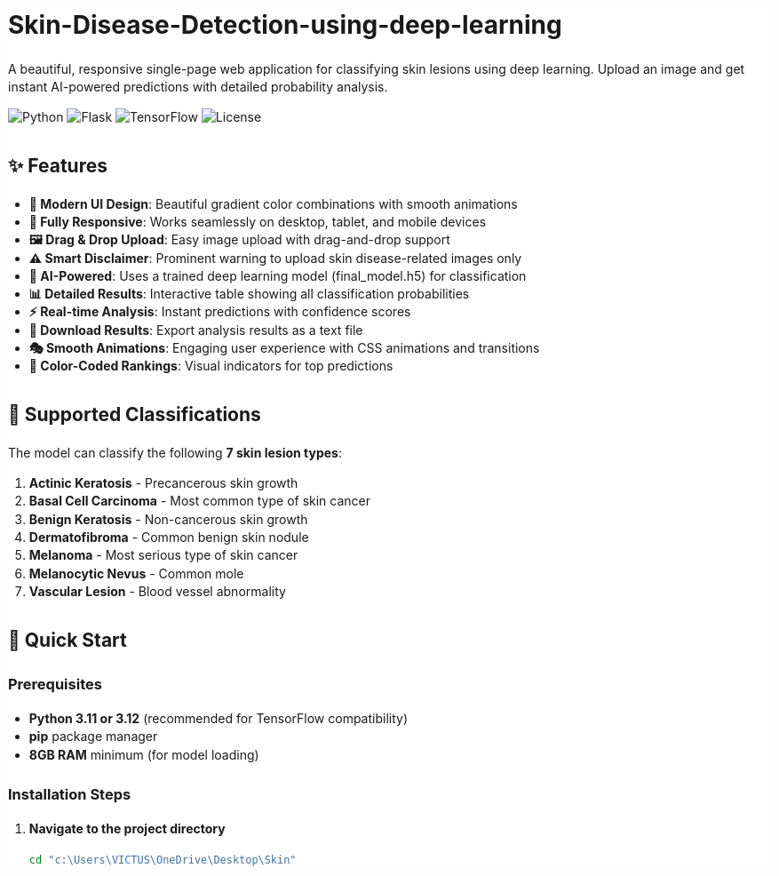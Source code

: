 # Skin-Disease-Detection-using-deep-learning

A beautiful, responsive single-page web application for classifying skin lesions using deep learning. Upload an image and get instant AI-powered predictions with detailed probability analysis.

![Python](https://img.shields.io/badge/Python-3.11%2B-blue)
![Flask](https://img.shields.io/badge/Flask-3.0.0-green)
![TensorFlow](https://img.shields.io/badge/TensorFlow-CPU-orange)
![License](https://img.shields.io/badge/License-Educational-yellow)

## ✨ Features

- **🎨 Modern UI Design**: Beautiful gradient color combinations with smooth animations
- **📱 Fully Responsive**: Works seamlessly on desktop, tablet, and mobile devices
- **🖼️ Drag & Drop Upload**: Easy image upload with drag-and-drop support
- **⚠️ Smart Disclaimer**: Prominent warning to upload skin disease-related images only
- **🤖 AI-Powered**: Uses a trained deep learning model (final_model.h5) for classification
- **📊 Detailed Results**: Interactive table showing all classification probabilities
- **⚡ Real-time Analysis**: Instant predictions with confidence scores
- **💾 Download Results**: Export analysis results as a text file
- **🎭 Smooth Animations**: Engaging user experience with CSS animations and transitions
- **🌈 Color-Coded Rankings**: Visual indicators for top predictions

## 🎯 Supported Classifications

The model can classify the following **7 skin lesion types**:

1. **Actinic Keratosis** - Precancerous skin growth
2. **Basal Cell Carcinoma** - Most common type of skin cancer
3. **Benign Keratosis** - Non-cancerous skin growth
4. **Dermatofibroma** - Common benign skin nodule
5. **Melanoma** - Most serious type of skin cancer
6. **Melanocytic Nevus** - Common mole
7. **Vascular Lesion** - Blood vessel abnormality

## 🚀 Quick Start

### Prerequisites
- **Python 3.11 or 3.12** (recommended for TensorFlow compatibility)
- **pip** package manager
- **8GB RAM** minimum (for model loading)

### Installation Steps

1. **Navigate to the project directory**
   ```bash
   cd "c:\Users\VICTUS\OneDrive\Desktop\Skin"
   ```
